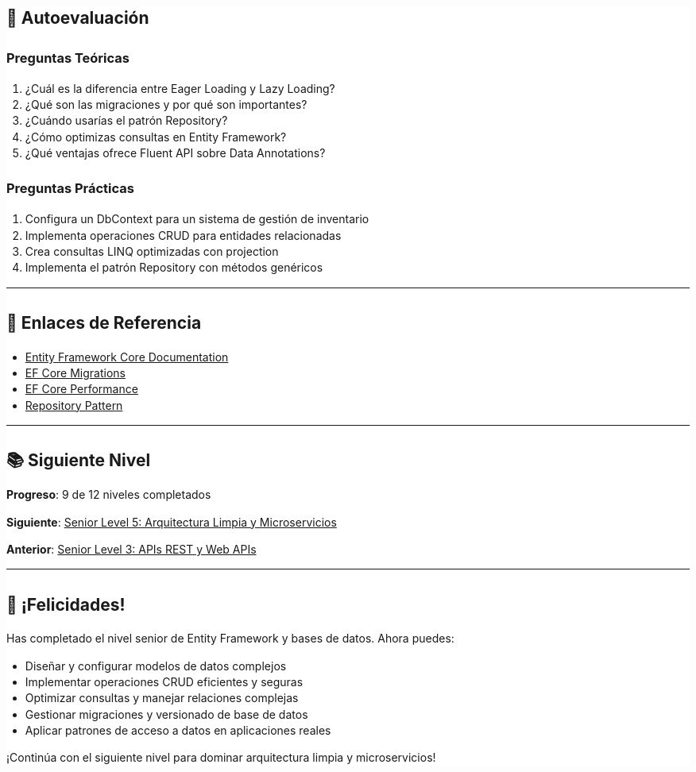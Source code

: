 
## 📝 Autoevaluación

### Preguntas Teóricas
1. ¿Cuál es la diferencia entre Eager Loading y Lazy Loading?
2. ¿Qué son las migraciones y por qué son importantes?
3. ¿Cuándo usarías el patrón Repository?
4. ¿Cómo optimizas consultas en Entity Framework?
5. ¿Qué ventajas ofrece Fluent API sobre Data Annotations?

### Preguntas Prácticas
1. Configura un DbContext para un sistema de gestión de inventario
2. Implementa operaciones CRUD para entidades relacionadas
3. Crea consultas LINQ optimizadas con projection
4. Implementa el patrón Repository con métodos genéricos

---

## 🔗 Enlaces de Referencia

- [Entity Framework Core Documentation](https://docs.microsoft.com/en-us/ef/core/)
- [EF Core Migrations](https://docs.microsoft.com/en-us/ef/core/managing-schemas/migrations/)
- [EF Core Performance](https://docs.microsoft.com/en-us/ef/core/performance/)
- [Repository Pattern](https://docs.microsoft.com/en-us/dotnet/architecture/microservices/microservice-ddd-cqrs-patterns/infrastructure-persistence-layer-design)

---

## 📚 Siguiente Nivel

**Progreso**: 9 de 12 niveles completados

**Siguiente**: [Senior Level 5: Arquitectura Limpia y Microservicios](../senior_5/README.md)

**Anterior**: [Senior Level 3: APIs REST y Web APIs](../senior_3/README.md)

---

## 🎉 ¡Felicidades!

Has completado el nivel senior de Entity Framework y bases de datos. Ahora puedes:
- Diseñar y configurar modelos de datos complejos
- Implementar operaciones CRUD eficientes y seguras
- Optimizar consultas y manejar relaciones complejas
- Gestionar migraciones y versionado de base de datos
- Aplicar patrones de acceso a datos en aplicaciones reales

¡Continúa con el siguiente nivel para dominar arquitectura limpia y microservicios!
